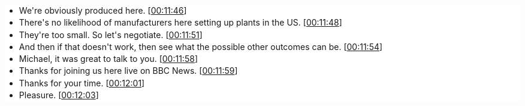 *  We're obviously produced here. [[00:11:46](https://www.youtube.com/watch?v=z50PyjF3f7c&t=706.3199999999999s)]
*  There's no likelihood of manufacturers here setting up plants in the US. [[00:11:48](https://www.youtube.com/watch?v=z50PyjF3f7c&t=708.24s)]
*  They're too small. So let's negotiate. [[00:11:51](https://www.youtube.com/watch?v=z50PyjF3f7c&t=711.7199999999999s)]
*  And then if that doesn't work, then see what the possible other outcomes can be. [[00:11:54](https://www.youtube.com/watch?v=z50PyjF3f7c&t=714.12s)]
*  Michael, it was great to talk to you. [[00:11:58](https://www.youtube.com/watch?v=z50PyjF3f7c&t=718.52s)]
*  Thanks for joining us here live on BBC News. [[00:11:59](https://www.youtube.com/watch?v=z50PyjF3f7c&t=719.64s)]
*  Thanks for your time. [[00:12:01](https://www.youtube.com/watch?v=z50PyjF3f7c&t=721.92s)]
*  Pleasure. [[00:12:03](https://www.youtube.com/watch?v=z50PyjF3f7c&t=723.0799999999999s)]
